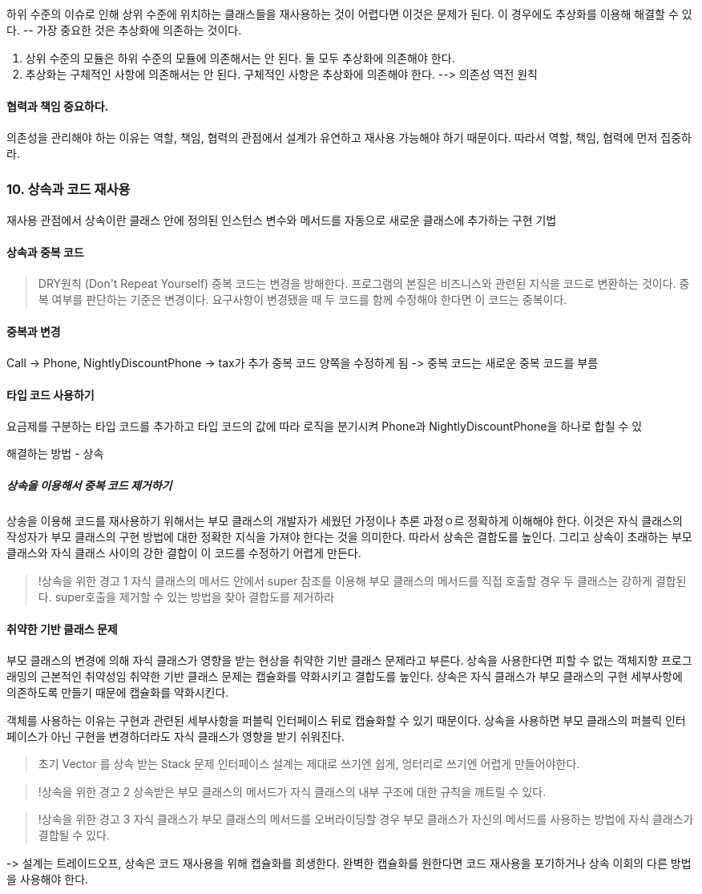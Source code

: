 하위 수준의 이슈로 인해 상위 수준에 위치하는 클래스들을 재사용하는 것이 어렵다면 이것은 문제가 된다.
이 경우에도 추상화를 이용해 해결할 수 있다. -- 가장 중요한 것은 추상화에 의존하는 것이다.

1. 상위 수준의 모듈은 하위 수준의 모듈에 의존해서는 안 된다. 둘 모두 추상화에 의존해야 한다.
2. 추상화는 구체적인 사항에 의존해서는 안 된다. 구체적인 사항은 추상화에 의존해야 한다.
--> 의존성 역전 원칙
   
#### 협력과 책임 중요하다.
의존성을 관리해야 하는 이유는 역할, 책임, 협력의 관점에서 설계가 유연하고 재사용 가능해야 하기 때문이다. 따라서 역할, 책임, 협력에 먼저 집중하라.


### 10. 상속과 코드 재사용

재사용 관점에서 상속이란 클래스 안에 정의된 인스턴스 변수와 메서드를 자동으로 새로운 클래스에 추가하는 구현 기법

#### 상속과 중복 코드
> DRY원칙 (Don't Repeat Yourself)
> 중복 코드는 변경을 방해한다.
> 프로그램의 본질은 비즈니스와 관련된 지식을 코드로 변환하는 것이다.
> 중복 여부를 판단하는 기준은 변경이다. 요구사항이 변경됐을 때 두 코드를 함께 수정해야 한다면 이 코드는 중복이다.

#### 중복과 변경
Call -> Phone, NightlyDiscountPhone -> tax가 추가 중복 코드 양쪽을 수정하게 됨 -> 중복 코드는 새로운 중복 코드를 부름

#### 타입 코드 사용하기
요금제를 구분하는 타입 코드를 추가하고 타입 코드의 값에 따라 로직을 분기시켜 Phone과 NightlyDiscountPhone을 하나로 합칠 수 있

해결하는 방법 - 상속
##### 상속을 이용해서 중복 코드 제거하기

상송을 이용해 코드를 재사용하기 위해서는 부모 클래스의 개발자가 세웠던 가정이나 추론 과정ㅇ르 정확하게 이해해야 한다. 이것은 자식 클래스의 작성자가 부모 클래스의 구현 방법에 대한
정확한 지식을 가져야 한다는 것을 의미한다.
따라서 상속은 결합도를 높인다. 그리고 상속이 초래하는 부모 클래스와 자식 클래스 사이의 강한 결합이 이 코드를 수정하기 어렵게 만든다.

> !상속을 위한 경고 1
> 자식 클래스의 메서드 안에서 super 참조를 이용해 부모 클래스의 메서드를 직접 호출할 경우 두 클래스는 강하게 결합된다. super호출을 제거할 수 있는 방법을 찾아 결합도를 제거하라

#### 취약한 기반 클래스 문제
부모 클래스의 변경에 의해 자식 클래스가 영향을 받는 현상을 취약한 기반 클래스 문제라고 부른다. 상속을 사용한다면 피할 수 없는 객체지향 프로그래밍의 근본적인 취약성임
취약한 기반 클래스 문제는 캡슐화를 약화시키고 결합도를 높인다. 상속은 자식 클래스가 부모 클래스의 구현 세부사항에 의존하도록 만들기 때문에 캡슐화를 약화시킨다.

객체를 사용하는 이유는 구현과 관련된 세부사항을 퍼블릭 인터페이스 뒤로 캡슐화할 수 있기 때문이다. 상속을 사용하면 부모 클래스의 퍼블릭 인터페이스가 아닌 구현을 변경하더라도
자식 클래스가 영향을 받기 쉬워진다.

> 초기 Vector 를 상속 받는 Stack 문제
> 인터페이스 설계는 제대로 쓰기엔 쉽게, 엉터리로 쓰기엔 어렵게 만들어야한다.

> !상속을 위한 경고 2
> 상속받은 부모 클래스의 메서드가 자식 클래스의 내부 구조에 대한 규칙을 깨트릴 수 있다.

> !상속을 위한 경고 3
> 자식 클래스가 부모 클래스의 메서드를 오버라이딩할 경우 부모 클래스가 자신의 메서드를 사용하는 방법에 자식 클래스가 결합될 수 있다.

-> 설계는 트레이드오프, 상속은 코드 재사용을 위해 캡슐화를 희생한다. 완벽한 캡슐화를 원한다면 코드 재사용을 포기하거나 상속 이회의 다른 방법을 사용해야 한다.
